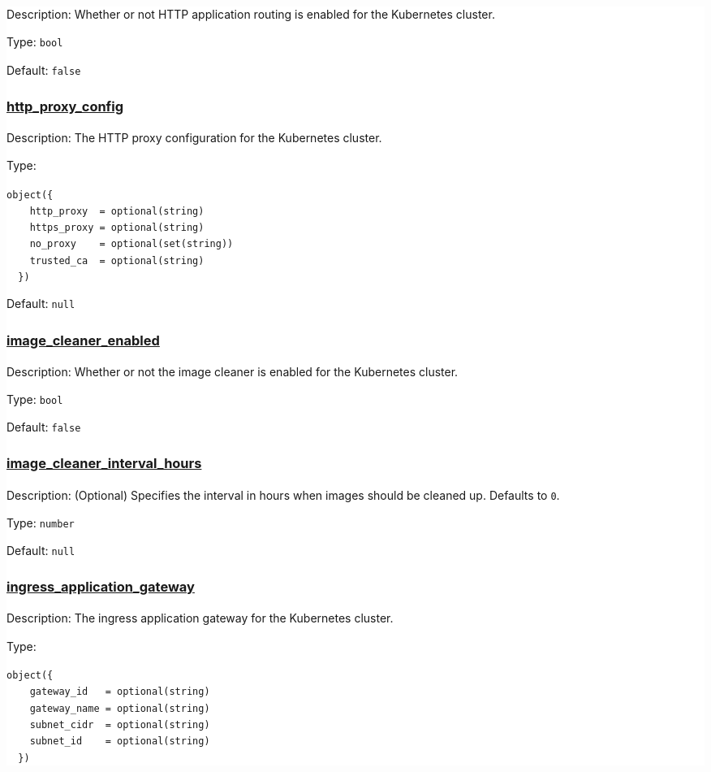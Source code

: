 Description: Whether or not HTTP application routing is enabled for the Kubernetes cluster.

Type: `bool`

Default: `false`

### <a name="input_http_proxy_config"></a> [http\_proxy\_config](#input\_http\_proxy\_config)

Description: The HTTP proxy configuration for the Kubernetes cluster.

Type:

```hcl
object({
    http_proxy  = optional(string)
    https_proxy = optional(string)
    no_proxy    = optional(set(string))
    trusted_ca  = optional(string)
  })
```

Default: `null`

### <a name="input_image_cleaner_enabled"></a> [image\_cleaner\_enabled](#input\_image\_cleaner\_enabled)

Description: Whether or not the image cleaner is enabled for the Kubernetes cluster.

Type: `bool`

Default: `false`

### <a name="input_image_cleaner_interval_hours"></a> [image\_cleaner\_interval\_hours](#input\_image\_cleaner\_interval\_hours)

Description: (Optional) Specifies the interval in hours when images should be cleaned up. Defaults to `0`.

Type: `number`

Default: `null`

### <a name="input_ingress_application_gateway"></a> [ingress\_application\_gateway](#input\_ingress\_application\_gateway)

Description: The ingress application gateway for the Kubernetes cluster.

Type:

```hcl
object({
    gateway_id   = optional(string)
    gateway_name = optional(string)
    subnet_cidr  = optional(string)
    subnet_id    = optional(string)
  })
```
